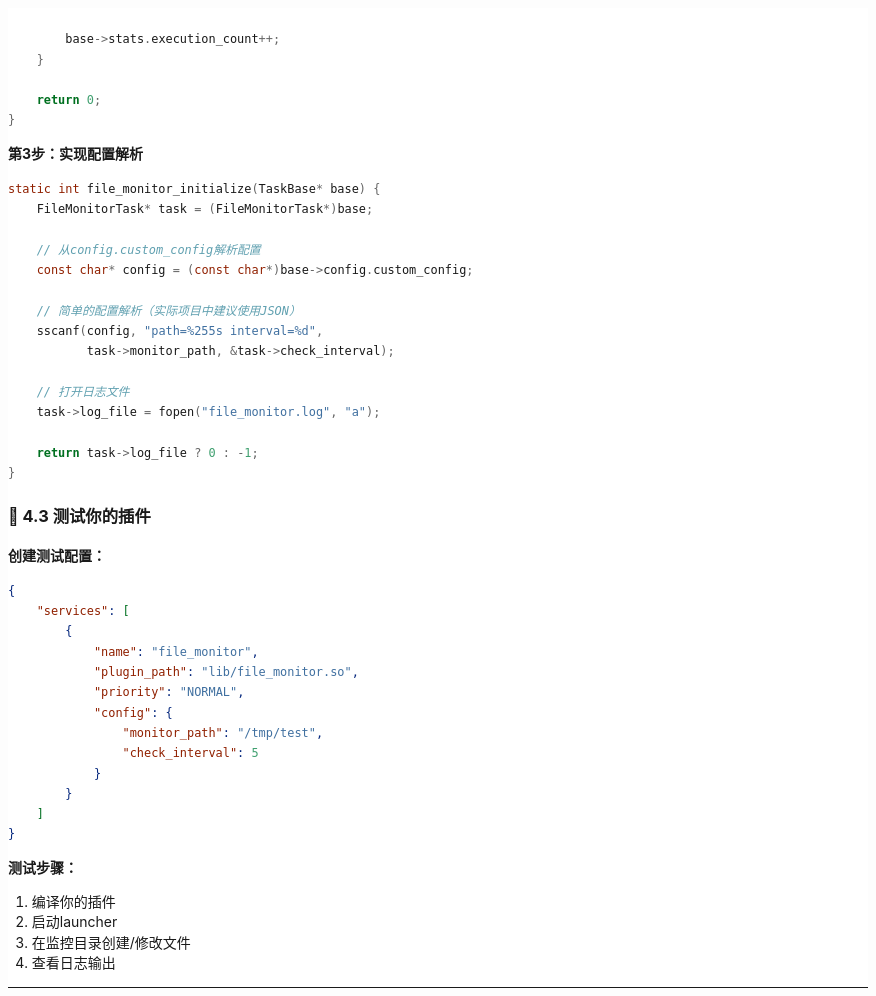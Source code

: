 ```c
        
        base->stats.execution_count++;
    }
    
    return 0;
}
```

**第3步：实现配置解析**

```c
static int file_monitor_initialize(TaskBase* base) {
    FileMonitorTask* task = (FileMonitorTask*)base;
    
    // 从config.custom_config解析配置
    const char* config = (const char*)base->config.custom_config;
    
    // 简单的配置解析（实际项目中建议使用JSON）
    sscanf(config, "path=%255s interval=%d", 
           task->monitor_path, &task->check_interval);
    
    // 打开日志文件
    task->log_file = fopen("file_monitor.log", "a");
    
    return task->log_file ? 0 : -1;
}
```

### 🧪 4.3 测试你的插件

**创建测试配置：**

```json
{
    "services": [
        {
            "name": "file_monitor",
            "plugin_path": "lib/file_monitor.so",
            "priority": "NORMAL",
            "config": {
                "monitor_path": "/tmp/test",
                "check_interval": 5
            }
        }
    ]
}
```

**测试步骤：**
1. 编译你的插件
2. 启动launcher
3. 在监控目录创建/修改文件
4. 查看日志输出

---